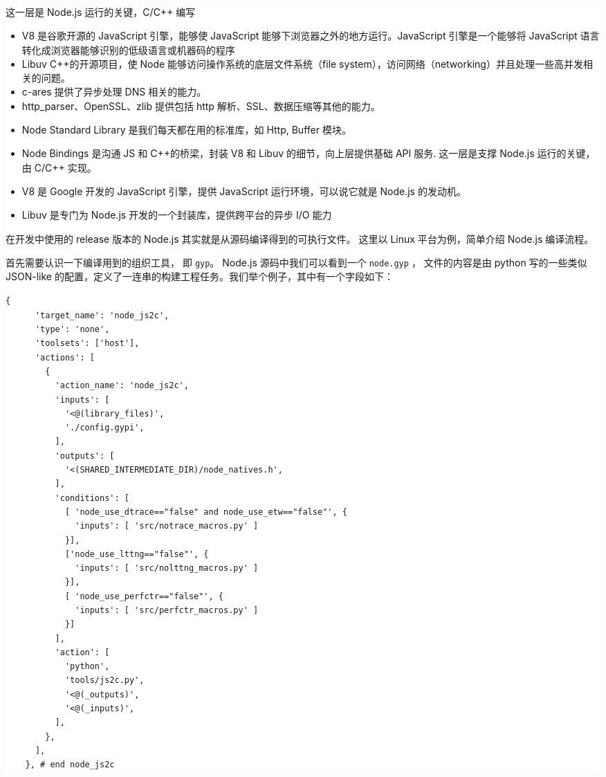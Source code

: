 这一层是 Node.js 运行的关键，C/C++ 编写

- V8 是谷歌开源的 JavaScript 引擎，能够使 JavaScript 能够下浏览器之外的地方运行。JavaScript 引擎是一个能够将 JavaScript 语言转化成浏览器能够识别的低级语言或机器码的程序
- Libuv C++的开源项目，使 Node 能够访问操作系统的底层文件系统（file system），访问网络（networking）并且处理一些高并发相关的问题。
- c-ares 提供了异步处理 DNS 相关的能力。
- http_parser、OpenSSL、zlib 提供包括 http 解析、SSL、数据压缩等其他的能力。

* Node Standard Library 是我们每天都在用的标准库，如 Http, Buffer 模块。

* Node Bindings 是沟通 JS 和 C++的桥梁，封装 V8 和 Libuv 的细节，向上层提供基础 API 服务. 这一层是支撑 Node.js 运行的关键，由 C/C++ 实现。

* V8 是 Google 开发的 JavaScript 引擎，提供 JavaScript 运行环境，可以说它就是 Node.js 的发动机。

* Libuv 是专门为 Node.js 开发的一个封装库，提供跨平台的异步 I/O 能力

在开发中使用的 release 版本的 Node.js 其实就是从源码编译得到的可执行文件。 这里以 Linux 平台为例，简单介绍 Node.js 编译流程。

首先需要认识一下编译用到的组织工具， 即 `gyp`。 Node.js 源码中我们可以看到一个 `node.gyp` ， 文件的内容是由 python 写的一些类似 JSON-like 的配置，定义了一连串的构建工程任务。我们举个例子，其中有一个字段如下：

```
{
      'target_name': 'node_js2c',
      'type': 'none',
      'toolsets': ['host'],
      'actions': [
        {
          'action_name': 'node_js2c',
          'inputs': [
            '<@(library_files)',
            './config.gypi',
          ],
          'outputs': [
            '<(SHARED_INTERMEDIATE_DIR)/node_natives.h',
          ],
          'conditions': [
            [ 'node_use_dtrace=="false" and node_use_etw=="false"', {
              'inputs': [ 'src/notrace_macros.py' ]
            }],
            ['node_use_lttng=="false"', {
              'inputs': [ 'src/nolttng_macros.py' ]
            }],
            [ 'node_use_perfctr=="false"', {
              'inputs': [ 'src/perfctr_macros.py' ]
            }]
          ],
          'action': [
            'python',
            'tools/js2c.py',
            '<@(_outputs)',
            '<@(_inputs)',
          ],
        },
      ],
    }, # end node_js2c
```
